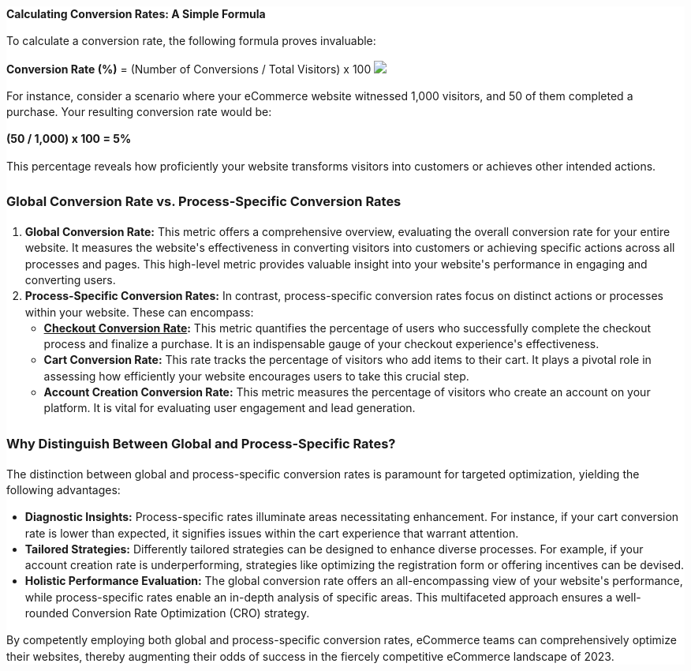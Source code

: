 **Calculating Conversion Rates: A Simple Formula**

To calculate a conversion rate, the following formula proves invaluable:

**Conversion Rate (%)** = (Number of Conversions / Total Visitors) x 100
![](/en/guides/cro-for-beginners/conversionRateCaluculation.png)

For instance, consider a scenario where your eCommerce website witnessed 1,000 visitors, and 50 of them completed a purchase. Your resulting conversion rate would be:

**(50 / 1,000) x 100 = 5%**

This percentage reveals how proficiently your website transforms visitors into customers or achieves other intended actions.

### Global Conversion Rate vs. Process-Specific Conversion Rates

1. **Global Conversion Rate:** This metric offers a comprehensive overview, evaluating the overall conversion rate for your entire website. It measures the website's effectiveness in converting visitors into customers or achieving specific actions across all processes and pages. This high-level metric provides valuable insight into your website's performance in engaging and converting users.
2. **Process-Specific Conversion Rates:** In contrast, process-specific conversion rates focus on distinct actions or processes within your website. These can encompass:
    - **[Checkout Conversion Rate](https://www.air360.io/en/blog/maximizing-conversion-rates-and-enhancing-ux/):** This metric quantifies the percentage of users who successfully complete the checkout process and finalize a purchase. It is an indispensable gauge of your checkout experience's effectiveness.
    - **Cart Conversion Rate:** This rate tracks the percentage of visitors who add items to their cart. It plays a pivotal role in assessing how efficiently your website encourages users to take this crucial step.
    - **Account Creation Conversion Rate:** This metric measures the percentage of visitors who create an account on your platform. It is vital for evaluating user engagement and lead generation.

### Why Distinguish Between Global and Process-Specific Rates?

The distinction between global and process-specific conversion rates is paramount for targeted optimization, yielding the following advantages:

- **Diagnostic Insights:** Process-specific rates illuminate areas necessitating enhancement. For instance, if your cart conversion rate is lower than expected, it signifies issues within the cart experience that warrant attention.
- **Tailored Strategies:** Differently tailored strategies can be designed to enhance diverse processes. For example, if your account creation rate is underperforming, strategies like optimizing the registration form or offering incentives can be devised.
- **Holistic Performance Evaluation:** The global conversion rate offers an all-encompassing view of your website's performance, while process-specific rates enable an in-depth analysis of specific areas. This multifaceted approach ensures a well-rounded Conversion Rate Optimization (CRO) strategy.

By competently employing both global and process-specific conversion rates, eCommerce teams can comprehensively optimize their websites, thereby augmenting their odds of success in the fiercely competitive eCommerce landscape of 2023.
